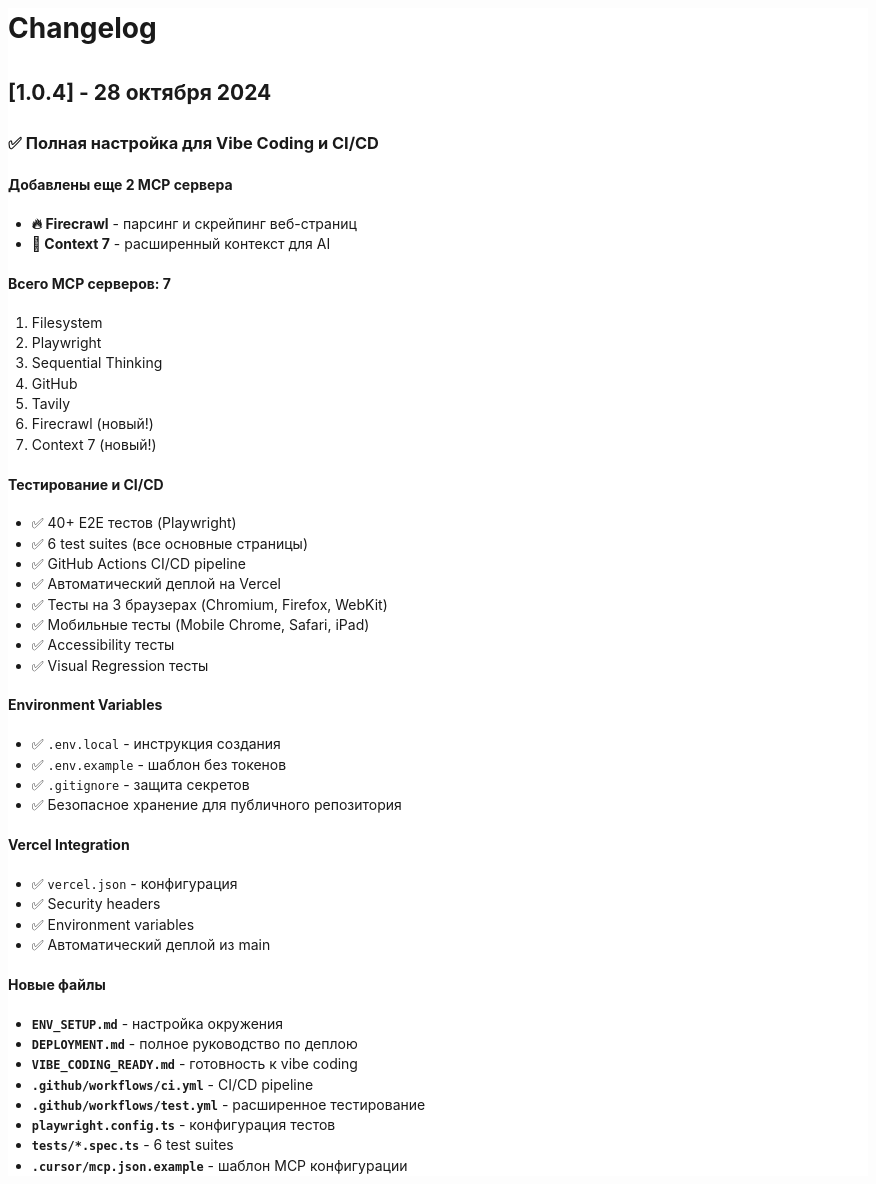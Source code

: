# Changelog

## [1.0.4] - 28 октября 2024

### ✅ Полная настройка для Vibe Coding и CI/CD

#### Добавлены еще 2 MCP сервера
- **🔥 Firecrawl** - парсинг и скрейпинг веб-страниц
- **🎯 Context 7** - расширенный контекст для AI

#### Всего MCP серверов: 7
1. Filesystem
2. Playwright
3. Sequential Thinking
4. GitHub
5. Tavily
6. Firecrawl (новый!)
7. Context 7 (новый!)

#### Тестирование и CI/CD
- ✅ 40+ E2E тестов (Playwright)
- ✅ 6 test suites (все основные страницы)
- ✅ GitHub Actions CI/CD pipeline
- ✅ Автоматический деплой на Vercel
- ✅ Тесты на 3 браузерах (Chromium, Firefox, WebKit)
- ✅ Мобильные тесты (Mobile Chrome, Safari, iPad)
- ✅ Accessibility тесты
- ✅ Visual Regression тесты

#### Environment Variables
- ✅ `.env.local` - инструкция создания
- ✅ `.env.example` - шаблон без токенов
- ✅ `.gitignore` - защита секретов
- ✅ Безопасное хранение для публичного репозитория

#### Vercel Integration
- ✅ `vercel.json` - конфигурация
- ✅ Security headers
- ✅ Environment variables
- ✅ Автоматический деплой из main

#### Новые файлы
- **`ENV_SETUP.md`** - настройка окружения
- **`DEPLOYMENT.md`** - полное руководство по деплою
- **`VIBE_CODING_READY.md`** - готовность к vibe coding
- **`.github/workflows/ci.yml`** - CI/CD pipeline
- **`.github/workflows/test.yml`** - расширенное тестирование
- **`playwright.config.ts`** - конфигурация тестов
- **`tests/*.spec.ts`** - 6 test suites
- **`.cursor/mcp.json.example`** - шаблон MCP конфигурации

